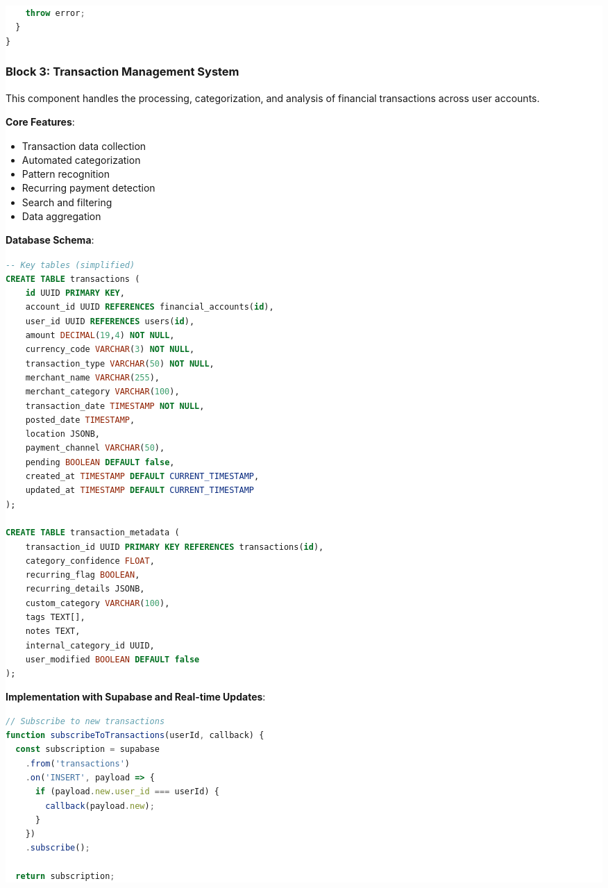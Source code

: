 ```javascript
    throw error;
  }
}
```

### Block 3: Transaction Management System
This component handles the processing, categorization, and analysis of financial transactions across user accounts.

**Core Features**:
- Transaction data collection
- Automated categorization
- Pattern recognition
- Recurring payment detection
- Search and filtering
- Data aggregation

**Database Schema**:
```sql
-- Key tables (simplified)
CREATE TABLE transactions (
    id UUID PRIMARY KEY,
    account_id UUID REFERENCES financial_accounts(id),
    user_id UUID REFERENCES users(id),
    amount DECIMAL(19,4) NOT NULL,
    currency_code VARCHAR(3) NOT NULL,
    transaction_type VARCHAR(50) NOT NULL,
    merchant_name VARCHAR(255),
    merchant_category VARCHAR(100),
    transaction_date TIMESTAMP NOT NULL,
    posted_date TIMESTAMP,
    location JSONB,
    payment_channel VARCHAR(50),
    pending BOOLEAN DEFAULT false,
    created_at TIMESTAMP DEFAULT CURRENT_TIMESTAMP,
    updated_at TIMESTAMP DEFAULT CURRENT_TIMESTAMP
);

CREATE TABLE transaction_metadata (
    transaction_id UUID PRIMARY KEY REFERENCES transactions(id),
    category_confidence FLOAT,
    recurring_flag BOOLEAN,
    recurring_details JSONB,
    custom_category VARCHAR(100),
    tags TEXT[],
    notes TEXT,
    internal_category_id UUID,
    user_modified BOOLEAN DEFAULT false
);
```

**Implementation with Supabase and Real-time Updates**:
```javascript
// Subscribe to new transactions
function subscribeToTransactions(userId, callback) {
  const subscription = supabase
    .from('transactions')
    .on('INSERT', payload => {
      if (payload.new.user_id === userId) {
        callback(payload.new);
      }
    })
    .subscribe();
    
  return subscription;
```